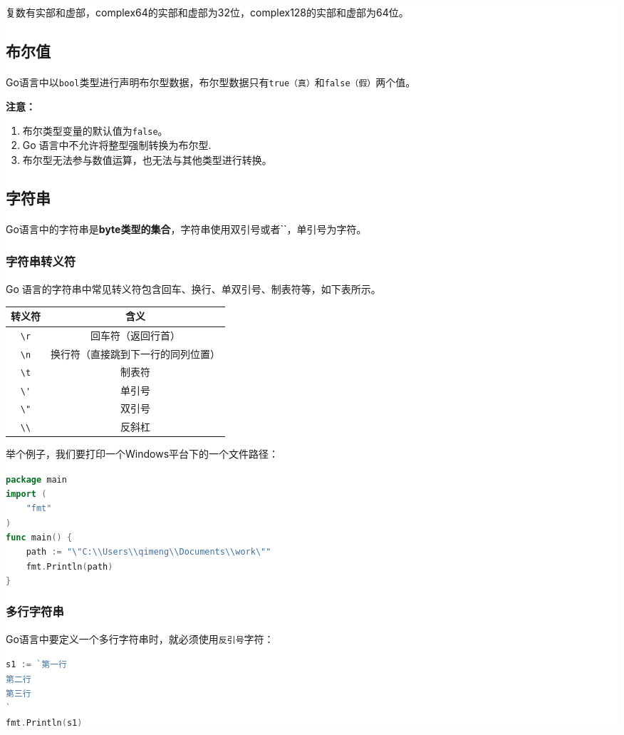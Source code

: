 复数有实部和虚部，complex64的实部和虚部为32位，complex128的实部和虚部为64位。

## 布尔值

Go语言中以`bool`类型进行声明布尔型数据，布尔型数据只有`true（真）`和`false（假）`两个值。

**注意：**

1. 布尔类型变量的默认值为`false`。
2. Go 语言中不允许将整型强制转换为布尔型.
3. 布尔型无法参与数值运算，也无法与其他类型进行转换。

## 字符串

Go语言中的字符串是**byte类型的集合**，字符串使用双引号或者``，单引号为字符。

### 字符串转义符

Go 语言的字符串中常见转义符包含回车、换行、单双引号、制表符等，如下表所示。


| 转义符 |                含义                |
| :----: | :--------------------------------: |
|  `\r`  |         回车符（返回行首）         |
|  `\n`  | 换行符（直接跳到下一行的同列位置） |
|  `\t`  |               制表符               |
|  `\'`  |               单引号               |
|  `\"`  |               双引号               |
|  `\\`  |               反斜杠               |

举个例子，我们要打印一个Windows平台下的一个文件路径：

```go
package main
import (
    "fmt"
)
func main() {
    path := "\"C:\\Users\\qimeng\\Documents\\work\""
    fmt.Println(path)
}
```

### 多行字符串

Go语言中要定义一个多行字符串时，就必须使用`反引号`字符：

```go
s1 := `第一行
第二行
第三行
`
fmt.Println(s1)
```
